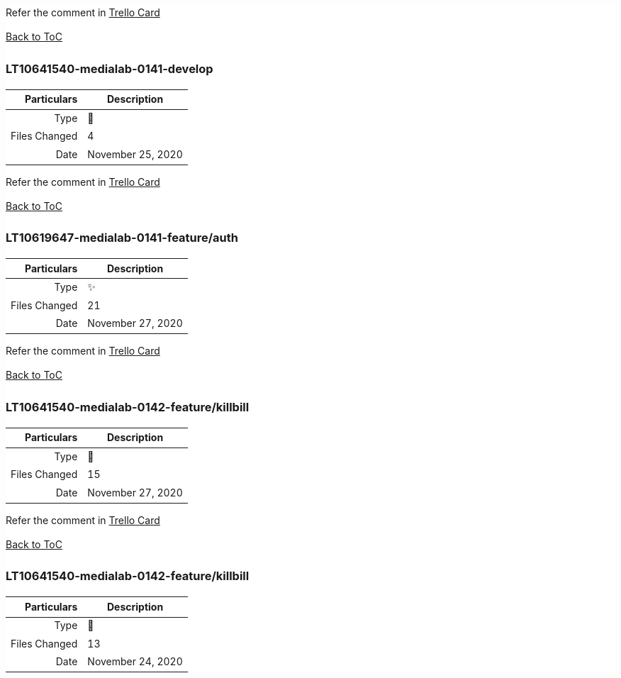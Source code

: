 Refer the comment in [Trello Card](https://trello.com/c/RbfzW0Dk)

[Back to ToC](#table-of-contents)

### LT10641540-medialab-0141-develop

|   Particulars | Description       |
| ------------: | ----------------- |
|          Type | :rocket:          |
| Files Changed | 4                 |
|          Date | November 25, 2020 |

Refer the comment in [Trello Card](https://trello.com/c/RbfzW0Dk)

[Back to ToC](#table-of-contents)

### LT10619647-medialab-0141-feature/auth

|   Particulars | Description       |
| ------------: | ----------------- |
|          Type | :sparkles:        |
| Files Changed | 21                |
|          Date | November 27, 2020 |

Refer the comment in [Trello Card](https://trello.com/c/RbfzW0Dk)

[Back to ToC](#table-of-contents)

### LT10641540-medialab-0142-feature/killbill

|   Particulars | Description       |
| ------------: | ----------------- |
|          Type | :construction:    |
| Files Changed | 15                |
|          Date | November 27, 2020 |

Refer the comment in [Trello Card](https://trello.com/c/DkjSGYUY)

[Back to ToC](#table-of-contents)

### LT10641540-medialab-0142-feature/killbill

|   Particulars | Description       |
| ------------: | ----------------- |
|          Type | :rocket:          |
| Files Changed | 13                |
|          Date | November 24, 2020 |
